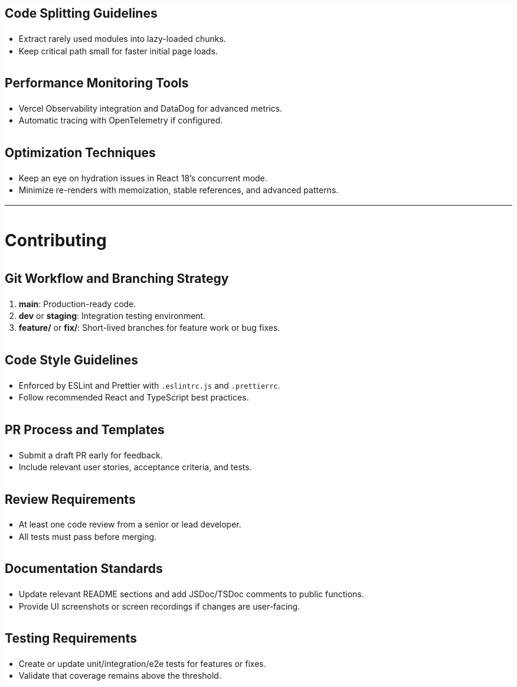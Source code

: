 ## Code Splitting Guidelines

- Extract rarely used modules into lazy-loaded chunks.
- Keep critical path small for faster initial page loads.

## Performance Monitoring Tools

- Vercel Observability integration and DataDog for advanced metrics.
- Automatic tracing with OpenTelemetry if configured.

## Optimization Techniques

- Keep an eye on hydration issues in React 18’s concurrent mode.
- Minimize re-renders with memoization, stable references, and advanced patterns.

---

# Contributing

## Git Workflow and Branching Strategy

1. **main**: Production-ready code.  
2. **dev** or **staging**: Integration testing environment.  
3. **feature/** or **fix/**: Short-lived branches for feature work or bug fixes.

## Code Style Guidelines

- Enforced by ESLint and Prettier with `.eslintrc.js` and `.prettierrc`.
- Follow recommended React and TypeScript best practices.

## PR Process and Templates

- Submit a draft PR early for feedback.
- Include relevant user stories, acceptance criteria, and tests.

## Review Requirements

- At least one code review from a senior or lead developer.
- All tests must pass before merging.

## Documentation Standards

- Update relevant README sections and add JSDoc/TSDoc comments to public functions.
- Provide UI screenshots or screen recordings if changes are user-facing.

## Testing Requirements

- Create or update unit/integration/e2e tests for features or fixes.
- Validate that coverage remains above the threshold.

